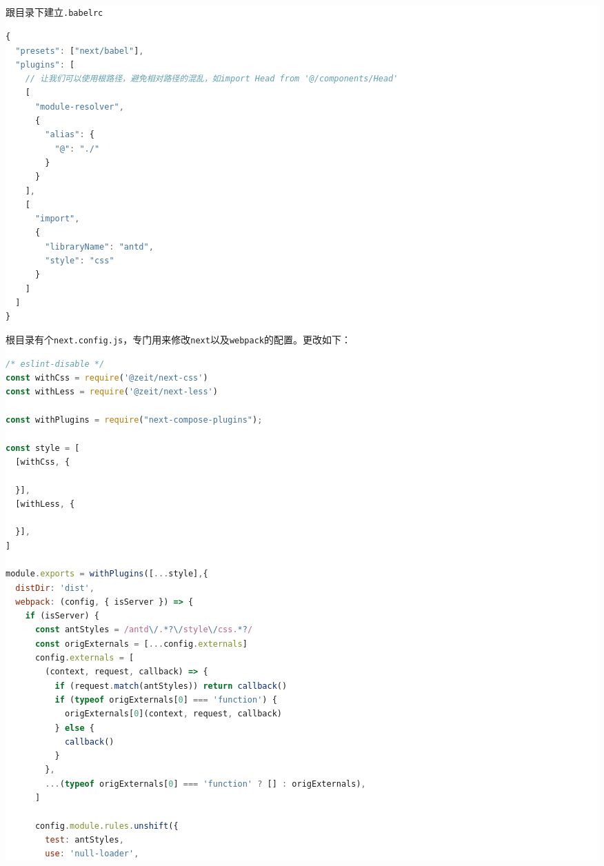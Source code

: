 跟目录下建立`.babelrc`

```javascript
{
  "presets": ["next/babel"],
  "plugins": [
    // 让我们可以使用根路径，避免相对路径的混乱，如import Head from '@/components/Head'
    [
      "module-resolver",
      {
        "alias": {
          "@": "./"
        }
      }
    ],
    [
      "import",
      {
        "libraryName": "antd",
        "style": "css"
      }
    ]
  ]
}
```

根目录有个`next.config.js`，专门用来修改`next`以及`webpack`的配置。更改如下：

```javascript
/* eslint-disable */
const withCss = require('@zeit/next-css')
const withLess = require('@zeit/next-less')

const withPlugins = require("next-compose-plugins");

const style = [
  [withCss, {

  }],
  [withLess, {

  }],
]

module.exports = withPlugins([...style],{
  distDir: 'dist',
  webpack: (config, { isServer }) => {
    if (isServer) {
      const antStyles = /antd\/.*?\/style\/css.*?/
      const origExternals = [...config.externals]
      config.externals = [
        (context, request, callback) => {
          if (request.match(antStyles)) return callback()
          if (typeof origExternals[0] === 'function') {
            origExternals[0](context, request, callback)
          } else {
            callback()
          }
        },
        ...(typeof origExternals[0] === 'function' ? [] : origExternals),
      ]

      config.module.rules.unshift({
        test: antStyles,
        use: 'null-loader',
```